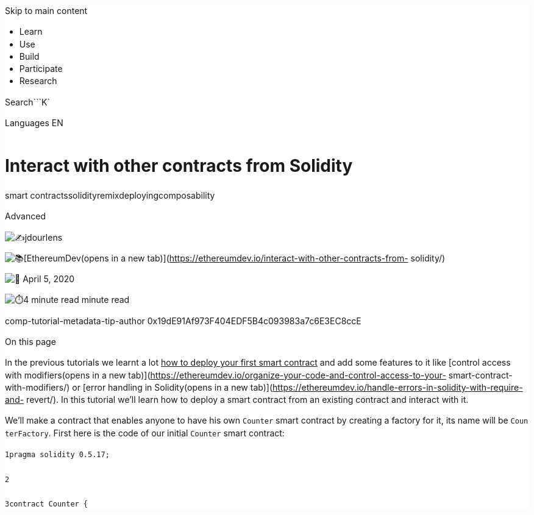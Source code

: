 Skip to main content

[](/en/)

  * Learn
  * Use
  * Build
  * Participate
  * Research

Search```K`

Languages EN

# Interact with other contracts from Solidity

smart contractssolidityremixdeployingcomposability

Advanced

![✍️](https://cdnjs.cloudflare.com/ajax/libs/twemoji/12.0.4/2/svg/270d.svg)jdourlens

![📚](https://cdnjs.cloudflare.com/ajax/libs/twemoji/12.0.4/2/svg/1f4da.svg)[EthereumDev(opens
in a new tab)](https://ethereumdev.io/interact-with-other-contracts-from-
solidity/)

![📆](https://cdnjs.cloudflare.com/ajax/libs/twemoji/12.0.4/2/svg/1f4c6.svg)
April 5, 2020

![⏱️](https://cdnjs.cloudflare.com/ajax/libs/twemoji/12.0.4/2/svg/23f1.svg)4
minute read minute read

comp-tutorial-metadata-tip-author 0x19dE91Af973F404EDF5B4c093983a7c6E3EC8ccE

On this page

In the previous tutorials we learnt a lot [how to deploy your first smart
contract](/en/developers/tutorials/deploying-your-first-smart-contract/) and
add some features to it like [control access with modifiers(opens in a new
tab)](https://ethereumdev.io/organize-your-code-and-control-access-to-your-
smart-contract-with-modifiers/) or [error handling in Solidity(opens in a new
tab)](https://ethereumdev.io/handle-errors-in-solidity-with-require-and-
revert/). In this tutorial we’ll learn how to deploy a smart contract from an
existing contract and interact with it.

We’ll make a contract that enables anyone to have his own `Counter` smart
contract by creating a factory for it, its name will be `CounterFactory`.
First here is the code of our initial `Counter` smart contract:

    
    
    1pragma solidity 0.5.17;
    
    2
    
    3contract Counter {
    